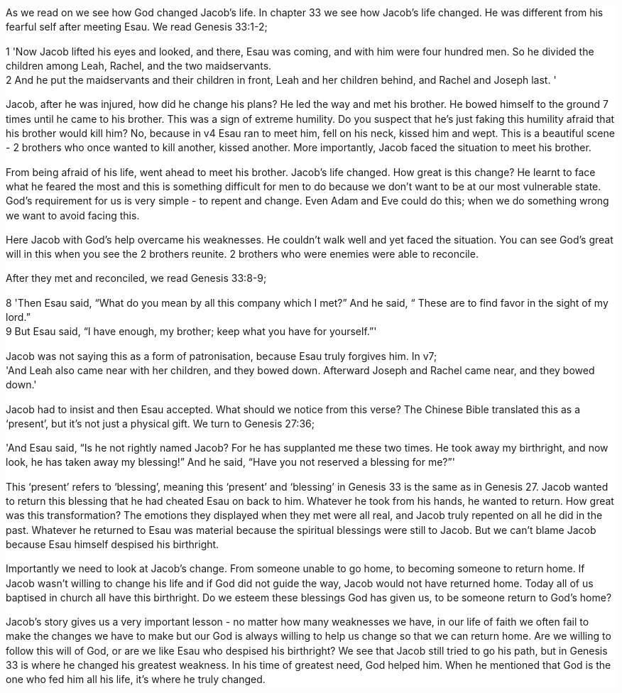 As we read on we see how God changed Jacob’s life. In chapter 33 we see how Jacob’s life changed. He was different from his fearful self after meeting Esau. We read Genesis 33:1-2; 

1 'Now Jacob lifted his eyes and looked, and there, Esau was coming, and with him were four hundred men. So he divided the children among Leah, Rachel, and the two maidservants.  
2 And he put the maidservants and their children in front, Leah and her children behind, and Rachel and Joseph last. '

Jacob, after he was injured, how did he change his plans? He led the way and met his brother. He bowed himself to the ground 7 times until he came to his brother. This was a sign of extreme humility. Do you suspect that he’s just faking this humility afraid that his brother would kill him? No, because in v4 Esau ran to meet him, fell on his neck, kissed him and wept. This is a beautiful scene - 2 brothers who once wanted to kill another, kissed another. More importantly, Jacob faced the situation to meet his brother. 

From being afraid of his life, went ahead to meet his brother. Jacob’s life changed. How great is this change? He learnt to face what he feared the most and this is something difficult for men to do because we don’t want to be at our most vulnerable state. God’s requirement for us is very simple - to repent and change. Even Adam and Eve could do this; when we do something wrong we want to avoid facing this. 

Here Jacob with God’s help overcame his weaknesses. He couldn’t walk well and yet faced the situation. You can see God’s great will in this when you see the 2 brothers reunite. 2 brothers who were enemies were able to reconcile. 

After they met and reconciled, we read Genesis 33:8-9; 

8 'Then Esau said, “What do you mean by all this company which I met?” And he said, “ These are to find favor in the sight of my lord.”  
9 But Esau said, “I have enough, my brother; keep what you have for yourself.”'

Jacob was not saying this as a form of patronisation, because Esau truly forgives him. In v7;  
'And Leah also came near with her children, and they bowed down. Afterward Joseph and Rachel came near, and they bowed down.'

Jacob had to insist and then Esau accepted. What should we notice from this verse? The Chinese Bible translated this as a ‘present’, but it’s not just a physical gift. We turn to Genesis 27:36; 

'And Esau said, “Is he not rightly named Jacob? For he has supplanted me these two times. He took away my birthright, and now look, he has taken away my blessing!” And he said, “Have you not reserved a blessing for me?”'

This ‘present’ refers to ‘blessing’, meaning this ‘present’ and ‘blessing’ in Genesis 33 is the same as in Genesis 27. Jacob wanted to return this blessing that he had cheated Esau on back to him. Whatever he took from his hands, he wanted to return. How great was this transformation? The emotions they displayed when they met were all real, and Jacob truly repented on all he did in the past. Whatever he returned to Esau was material because the spiritual blessings were still to Jacob. But we can’t blame Jacob because Esau himself despised his birthright. 

Importantly we need to look at Jacob’s change. From someone unable to go home, to becoming someone to return home. If Jacob wasn’t willing to change his life and if God did not guide the way, Jacob would not have returned home. Today all of us baptised in church all have this birthright. Do we esteem these blessings God has given us, to be someone return to God’s home? 

Jacob’s story gives us a very important lesson - no matter how many weaknesses we have, in our life of faith we often fail to make the changes we have to make but our God is always willing to help us change so that we can return home. Are we willing to follow this will of God, or are we like Esau who despised his birthright? We see that Jacob still tried to go his path, but in Genesis 33 is where he changed his greatest weakness. In his time of greatest need, God helped him. When he mentioned that God is the one who fed him all his life, it’s where he truly changed. 
